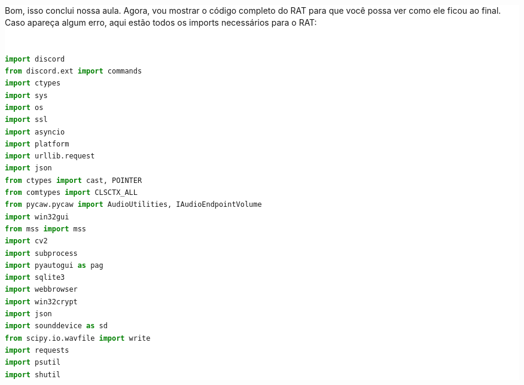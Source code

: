 Bom, isso conclui nossa aula. Agora, vou mostrar o código completo do RAT para que você possa ver como ele ficou ao final. Caso apareça algum erro, aqui estão todos os imports necessários para o RAT:
#
```py
import discord
from discord.ext import commands
import ctypes
import sys
import os
import ssl
import asyncio
import platform
import urllib.request
import json
from ctypes import cast, POINTER
from comtypes import CLSCTX_ALL
from pycaw.pycaw import AudioUtilities, IAudioEndpointVolume
import win32gui
from mss import mss
import cv2
import subprocess
import pyautogui as pag
import sqlite3
import webbrowser
import win32crypt
import json
import sounddevice as sd
from scipy.io.wavfile import write
import requests
import psutil
import shutil
```